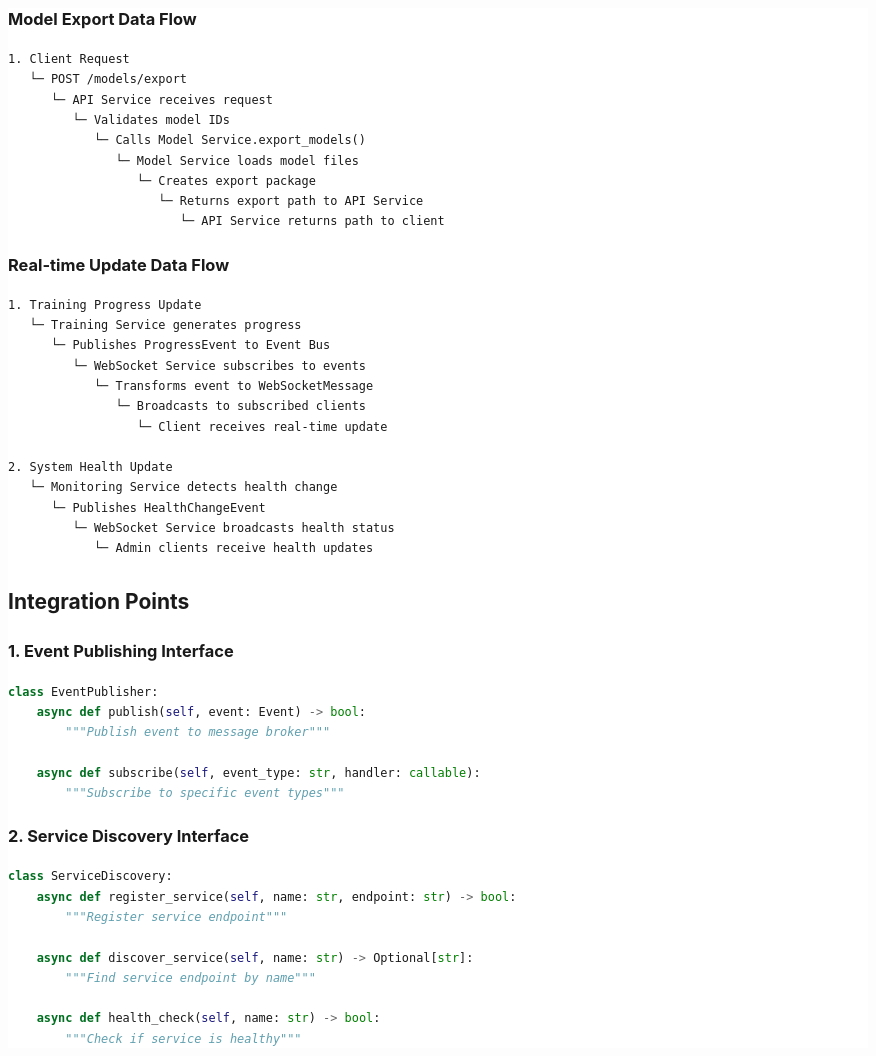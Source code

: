 ### Model Export Data Flow

```
1. Client Request
   └─ POST /models/export
      └─ API Service receives request  
         └─ Validates model IDs
            └─ Calls Model Service.export_models()
               └─ Model Service loads model files
                  └─ Creates export package
                     └─ Returns export path to API Service
                        └─ API Service returns path to client
```

### Real-time Update Data Flow

```
1. Training Progress Update
   └─ Training Service generates progress
      └─ Publishes ProgressEvent to Event Bus
         └─ WebSocket Service subscribes to events
            └─ Transforms event to WebSocketMessage
               └─ Broadcasts to subscribed clients
                  └─ Client receives real-time update
                     
2. System Health Update
   └─ Monitoring Service detects health change
      └─ Publishes HealthChangeEvent
         └─ WebSocket Service broadcasts health status
            └─ Admin clients receive health updates
```

## Integration Points

### 1. Event Publishing Interface

```python
class EventPublisher:
    async def publish(self, event: Event) -> bool:
        """Publish event to message broker"""
        
    async def subscribe(self, event_type: str, handler: callable):
        """Subscribe to specific event types"""
```

### 2. Service Discovery Interface

```python
class ServiceDiscovery:
    async def register_service(self, name: str, endpoint: str) -> bool:
        """Register service endpoint"""
        
    async def discover_service(self, name: str) -> Optional[str]:
        """Find service endpoint by name"""
        
    async def health_check(self, name: str) -> bool:
        """Check if service is healthy"""
```
